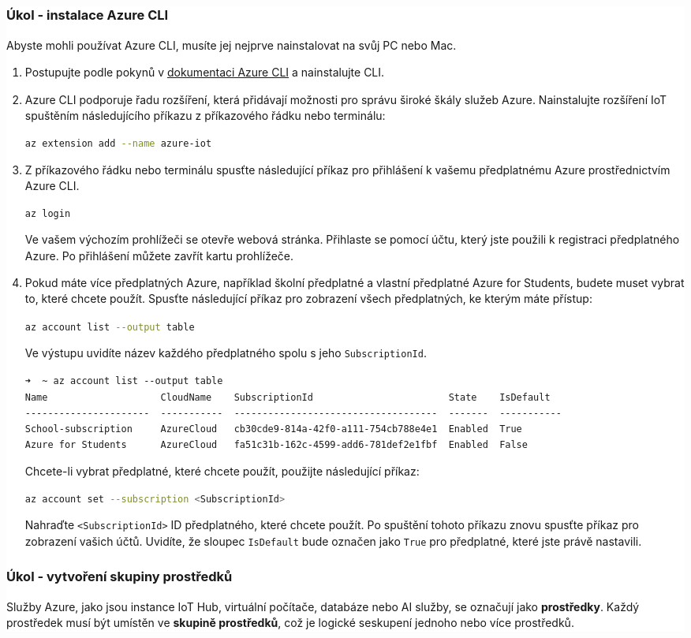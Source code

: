 ### Úkol - instalace Azure CLI

Abyste mohli používat Azure CLI, musíte jej nejprve nainstalovat na svůj PC nebo Mac.

1. Postupujte podle pokynů v [dokumentaci Azure CLI](https://docs.microsoft.com/cli/azure/install-azure-cli?WT.mc_id=academic-17441-jabenn) a nainstalujte CLI.

1. Azure CLI podporuje řadu rozšíření, která přidávají možnosti pro správu široké škály služeb Azure. Nainstalujte rozšíření IoT spuštěním následujícího příkazu z příkazového řádku nebo terminálu:

    ```sh
    az extension add --name azure-iot
    ```

1. Z příkazového řádku nebo terminálu spusťte následující příkaz pro přihlášení k vašemu předplatnému Azure prostřednictvím Azure CLI.

    ```sh
    az login
    ```

    Ve vašem výchozím prohlížeči se otevře webová stránka. Přihlaste se pomocí účtu, který jste použili k registraci předplatného Azure. Po přihlášení můžete zavřít kartu prohlížeče.

1. Pokud máte více předplatných Azure, například školní předplatné a vlastní předplatné Azure for Students, budete muset vybrat to, které chcete použít. Spusťte následující příkaz pro zobrazení všech předplatných, ke kterým máte přístup:

    ```sh
    az account list --output table
    ```

    Ve výstupu uvidíte název každého předplatného spolu s jeho `SubscriptionId`.

    ```output
    ➜  ~ az account list --output table
    Name                    CloudName    SubscriptionId                        State    IsDefault
    ----------------------  -----------  ------------------------------------  -------  -----------
    School-subscription     AzureCloud   cb30cde9-814a-42f0-a111-754cb788e4e1  Enabled  True
    Azure for Students      AzureCloud   fa51c31b-162c-4599-add6-781def2e1fbf  Enabled  False
    ```

    Chcete-li vybrat předplatné, které chcete použít, použijte následující příkaz:

    ```sh
    az account set --subscription <SubscriptionId>
    ```

    Nahraďte `<SubscriptionId>` ID předplatného, které chcete použít. Po spuštění tohoto příkazu znovu spusťte příkaz pro zobrazení vašich účtů. Uvidíte, že sloupec `IsDefault` bude označen jako `True` pro předplatné, které jste právě nastavili.

### Úkol - vytvoření skupiny prostředků

Služby Azure, jako jsou instance IoT Hub, virtuální počítače, databáze nebo AI služby, se označují jako **prostředky**. Každý prostředek musí být umístěn ve **skupině prostředků**, což je logické seskupení jednoho nebo více prostředků.
